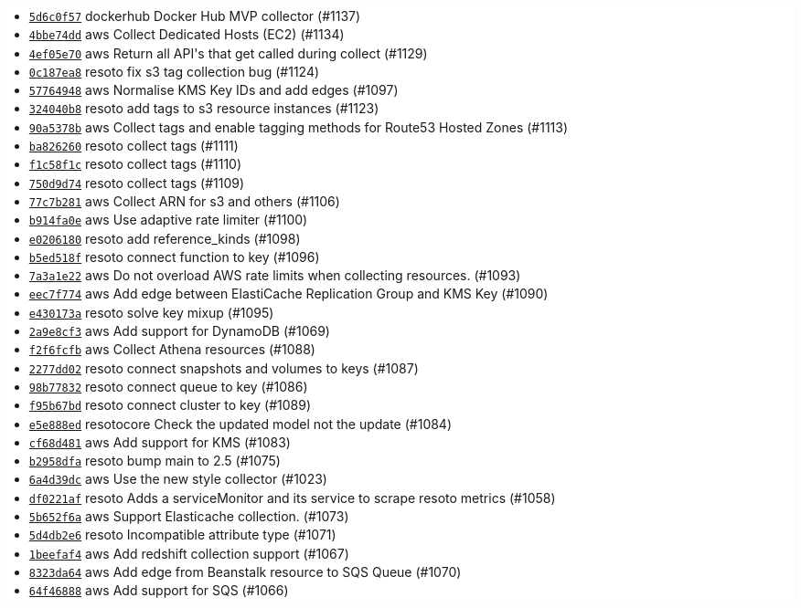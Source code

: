 - [`5d6c0f57`](https://github.com/someengineering/resoto/commit/5d6c0f57) <span class="badge badge--secondary">dockerhub</span> Docker Hub MVP collector (#1137)
- [`4bbe74dd`](https://github.com/someengineering/resoto/commit/4bbe74dd) <span class="badge badge--secondary">aws</span> Collect Dedicated Hosts (EC2) (#1134)
- [`4ef05e70`](https://github.com/someengineering/resoto/commit/4ef05e70) <span class="badge badge--secondary">aws</span> Return all API's that get called during collect (#1129)
- [`0c187ea8`](https://github.com/someengineering/resoto/commit/0c187ea8) <span class="badge badge--secondary">resoto</span> fix s3 tag collection bug (#1124)
- [`57764948`](https://github.com/someengineering/resoto/commit/57764948) <span class="badge badge--secondary">aws</span> Normalise KMS Key IDs and add edges (#1097)
- [`324040b8`](https://github.com/someengineering/resoto/commit/324040b8) <span class="badge badge--secondary">resoto</span> add tags to s3 resource instances (#1123)
- [`90a5378b`](https://github.com/someengineering/resoto/commit/90a5378b) <span class="badge badge--secondary">aws</span> Collect tags and enable tagging methods for Route53 Hosted Zones (#1113)
- [`ba826260`](https://github.com/someengineering/resoto/commit/ba826260) <span class="badge badge--secondary">resoto</span> collect tags (#1111)
- [`f1c58f1c`](https://github.com/someengineering/resoto/commit/f1c58f1c) <span class="badge badge--secondary">resoto</span> collect tags (#1110)
- [`750d9d74`](https://github.com/someengineering/resoto/commit/750d9d74) <span class="badge badge--secondary">resoto</span> collect tags (#1109)
- [`77c7b281`](https://github.com/someengineering/resoto/commit/77c7b281) <span class="badge badge--secondary">aws</span> Collect ARN for s3 and others (#1106)
- [`b914fa0e`](https://github.com/someengineering/resoto/commit/b914fa0e) <span class="badge badge--secondary">aws</span> Use adaptive rate limiter (#1100)
- [`e0206180`](https://github.com/someengineering/resoto/commit/e0206180) <span class="badge badge--secondary">resoto</span> add reference_kinds (#1098)
- [`b5ed518f`](https://github.com/someengineering/resoto/commit/b5ed518f) <span class="badge badge--secondary">resoto</span> connect function to key (#1096)
- [`7a3a1e22`](https://github.com/someengineering/resoto/commit/7a3a1e22) <span class="badge badge--secondary">aws</span> Do not overload AWS rate limits when collecting resources. (#1093)
- [`eec7f774`](https://github.com/someengineering/resoto/commit/eec7f774) <span class="badge badge--secondary">aws</span> Add edge between ElastiCache Replication Group and KMS Key (#1090)
- [`e430173a`](https://github.com/someengineering/resoto/commit/e430173a) <span class="badge badge--secondary">resoto</span> solve key mixup (#1095)
- [`2a9e8cf3`](https://github.com/someengineering/resoto/commit/2a9e8cf3) <span class="badge badge--secondary">aws</span> Add support for DynamoDB (#1069)
- [`f2f6fcfb`](https://github.com/someengineering/resoto/commit/f2f6fcfb) <span class="badge badge--secondary">aws</span> Collect Athena resources (#1088)
- [`2277dd02`](https://github.com/someengineering/resoto/commit/2277dd02) <span class="badge badge--secondary">resoto</span> connect snapshots and volumes to keys (#1087)
- [`98b77832`](https://github.com/someengineering/resoto/commit/98b77832) <span class="badge badge--secondary">resoto</span> connect queue to key (#1086)
- [`f95b67bd`](https://github.com/someengineering/resoto/commit/f95b67bd) <span class="badge badge--secondary">resoto</span> connect cluster to key (#1089)
- [`e5e888ed`](https://github.com/someengineering/resoto/commit/e5e888ed) <span class="badge badge--secondary">resotocore</span> Check the updated model not the update (#1084)
- [`cf68d481`](https://github.com/someengineering/resoto/commit/cf68d481) <span class="badge badge--secondary">aws</span> Add support for KMS (#1083)
- [`b2958dfa`](https://github.com/someengineering/resoto/commit/b2958dfa) <span class="badge badge--secondary">resoto</span> bump main to 2.5 (#1075)
- [`6a4d39dc`](https://github.com/someengineering/resoto/commit/6a4d39dc) <span class="badge badge--secondary">aws</span> Use the new style collector (#1023)
- [`df0221af`](https://github.com/someengineering/resoto/commit/df0221af) <span class="badge badge--secondary">resoto</span> Adds a serviceMonitor and its service to scrape resoto metrics (#1058)
- [`5b652f6a`](https://github.com/someengineering/resoto/commit/5b652f6a) <span class="badge badge--secondary">aws</span> Support Elasticache collection. (#1073)
- [`5d4db2e6`](https://github.com/someengineering/resoto/commit/5d4db2e6) <span class="badge badge--secondary">resoto</span> Incompatible attribute type (#1071)
- [`1beefaf4`](https://github.com/someengineering/resoto/commit/1beefaf4) <span class="badge badge--secondary">aws</span> Add redshift collection support (#1067)
- [`8323da64`](https://github.com/someengineering/resoto/commit/8323da64) <span class="badge badge--secondary">aws</span> Add edge from Beanstalk resource to SQS Queue (#1070)
- [`64f46888`](https://github.com/someengineering/resoto/commit/64f46888) <span class="badge badge--secondary">aws</span> Add support for SQS (#1066)